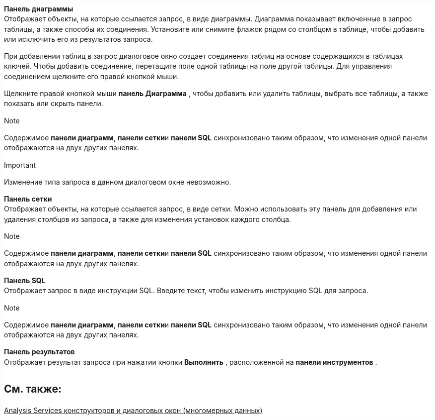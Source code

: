  **Панель диаграммы**  
 Отображает объекты, на которые ссылается запрос, в виде диаграммы. Диаграмма показывает включенные в запрос таблицы, а также способы их соединения. Установите или снимите флажок рядом со столбцом в таблице, чтобы добавить или исключить его из результатов запроса.  
  
 При добавлении таблиц в запрос диалоговое окно создает соединения таблиц на основе содержащихся в таблицах ключей. Чтобы добавить соединение, перетащите поле одной таблицы на поле другой таблицы. Для управления соединением щелкните его правой кнопкой мыши.  
  
 Щелкните правой кнопкой мыши **панель Диаграмма** , чтобы добавить или удалить таблицы, выбрать все таблицы, а также показать или скрыть панели.  
  
> [!NOTE]  
>  Содержимое **панели диаграмм**, **панели сетки**и **панели SQL** синхронизовано таким образом, что изменения одной панели отображаются на двух других панелях.  
  
> [!IMPORTANT]  
>  Изменение типа запроса в данном диалоговом окне невозможно.  
  
 **Панель сетки**  
 Отображает объекты, на которые ссылается запрос, в виде сетки. Можно использовать эту панель для добавления или удаления столбцов из запроса, а также для изменения установок каждого столбца.  
  
> [!NOTE]  
>  Содержимое **панели диаграмм**, **панели сетки**и **панели SQL** синхронизовано таким образом, что изменения одной панели отображаются на двух других панелях.  
  
 **Панель SQL**  
 Отображает запрос в виде инструкции SQL. Введите текст, чтобы изменить инструкцию SQL для запроса.  
  
> [!NOTE]  
>  Содержимое **панели диаграмм**, **панели сетки**и **панели SQL** синхронизовано таким образом, что изменения одной панели отображаются на двух других панелях.  
  
 **Панель результатов**  
 Отображает результат запроса при нажатии кнопки **Выполнить** , расположенной на **панели инструментов** .  
  
## <a name="see-also"></a>См. также:  
 [Analysis Services конструкторов и диалоговых окон &#40;многомерных данных&#41;](analysis-services-designers-and-dialog-boxes-multidimensional-data.md)  
  
  
